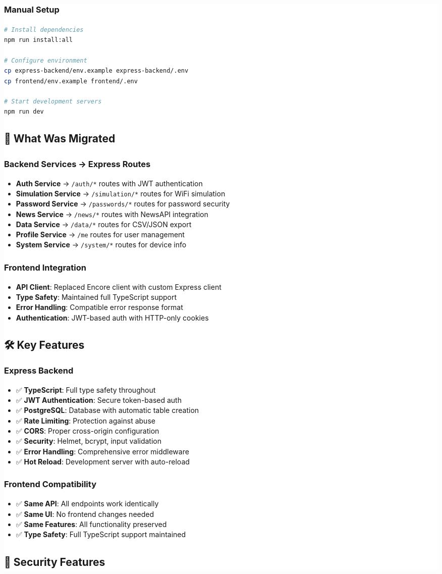 ### Manual Setup
```bash
# Install dependencies
npm run install:all

# Configure environment
cp express-backend/env.example express-backend/.env
cp frontend/env.example frontend/.env

# Start development servers
npm run dev
```

## 🔧 What Was Migrated

### Backend Services → Express Routes
- **Auth Service** → `/auth/*` routes with JWT authentication
- **Simulation Service** → `/simulation/*` routes for WiFi simulation
- **Password Service** → `/passwords/*` routes for password security
- **News Service** → `/news/*` routes with NewsAPI integration
- **Data Service** → `/data/*` routes for CSV/JSON export
- **Profile Service** → `/me` routes for user management
- **System Service** → `/system/*` routes for device info

### Frontend Integration
- **API Client**: Replaced Encore client with custom Express client
- **Type Safety**: Maintained full TypeScript support
- **Error Handling**: Compatible error response format
- **Authentication**: JWT-based auth with HTTP-only cookies

## 🛠️ Key Features

### Express Backend
- ✅ **TypeScript**: Full type safety throughout
- ✅ **JWT Authentication**: Secure token-based auth
- ✅ **PostgreSQL**: Database with automatic table creation
- ✅ **Rate Limiting**: Protection against abuse
- ✅ **CORS**: Proper cross-origin configuration
- ✅ **Security**: Helmet, bcrypt, input validation
- ✅ **Error Handling**: Comprehensive error middleware
- ✅ **Hot Reload**: Development server with auto-reload

### Frontend Compatibility
- ✅ **Same API**: All endpoints work identically
- ✅ **Same UI**: No frontend changes needed
- ✅ **Same Features**: All functionality preserved
- ✅ **Type Safety**: Full TypeScript support maintained

## 🔐 Security Features
